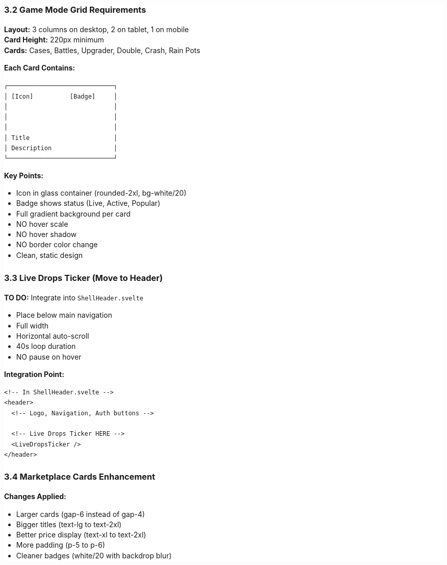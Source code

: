 ### 3.2 Game Mode Grid Requirements

**Layout:** 3 columns on desktop, 2 on tablet, 1 on mobile  
**Card Height:** 220px minimum  
**Cards:** Cases, Battles, Upgrader, Double, Crash, Rain Pots

**Each Card Contains:**
```
┌─────────────────────────────┐
│ [Icon]          [Badge]     │
│                             │
│                             │
│                             │
│ Title                       │
│ Description                 │
└─────────────────────────────┘
```

**Key Points:**
- Icon in glass container (rounded-2xl, bg-white/20)
- Badge shows status (Live, Active, Popular)
- Full gradient background per card
- NO hover scale
- NO hover shadow
- NO border color change
- Clean, static design

### 3.3 Live Drops Ticker (Move to Header)

**TO DO:** Integrate into `ShellHeader.svelte`
- Place below main navigation
- Full width
- Horizontal auto-scroll
- 40s loop duration
- NO pause on hover

**Integration Point:**
```svelte
<!-- In ShellHeader.svelte -->
<header>
  <!-- Logo, Navigation, Auth buttons -->
  
  <!-- Live Drops Ticker HERE -->
  <LiveDropsTicker />
</header>
```

### 3.4 Marketplace Cards Enhancement

**Changes Applied:**
- Larger cards (gap-6 instead of gap-4)
- Bigger titles (text-lg to text-2xl)
- Better price display (text-xl to text-2xl)
- More padding (p-5 to p-6)
- Cleaner badges (white/20 with backdrop blur)
